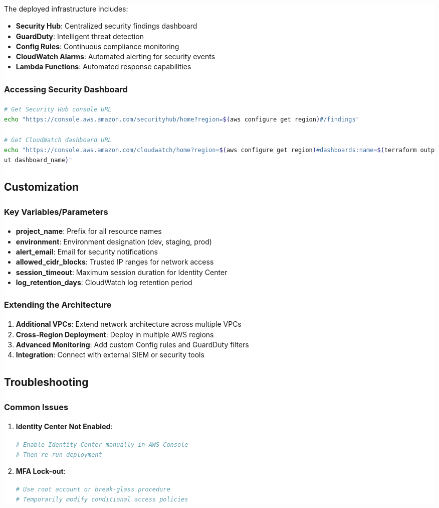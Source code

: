 The deployed infrastructure includes:

- **Security Hub**: Centralized security findings dashboard
- **GuardDuty**: Intelligent threat detection
- **Config Rules**: Continuous compliance monitoring
- **CloudWatch Alarms**: Automated alerting for security events
- **Lambda Functions**: Automated response capabilities

### Accessing Security Dashboard

```bash
# Get Security Hub console URL
echo "https://console.aws.amazon.com/securityhub/home?region=$(aws configure get region)#/findings"

# Get CloudWatch dashboard URL
echo "https://console.aws.amazon.com/cloudwatch/home?region=$(aws configure get region)#dashboards:name=$(terraform output dashboard_name)"
```

## Customization

### Key Variables/Parameters

- **project_name**: Prefix for all resource names
- **environment**: Environment designation (dev, staging, prod)
- **alert_email**: Email for security notifications
- **allowed_cidr_blocks**: Trusted IP ranges for network access
- **session_timeout**: Maximum session duration for Identity Center
- **log_retention_days**: CloudWatch log retention period

### Extending the Architecture

1. **Additional VPCs**: Extend network architecture across multiple VPCs
2. **Cross-Region Deployment**: Deploy in multiple AWS regions
3. **Advanced Monitoring**: Add custom Config rules and GuardDuty filters
4. **Integration**: Connect with external SIEM or security tools

## Troubleshooting

### Common Issues

1. **Identity Center Not Enabled**:
   ```bash
   # Enable Identity Center manually in AWS Console
   # Then re-run deployment
   ```

2. **MFA Lock-out**:
   ```bash
   # Use root account or break-glass procedure
   # Temporarily modify conditional access policies
   ```
